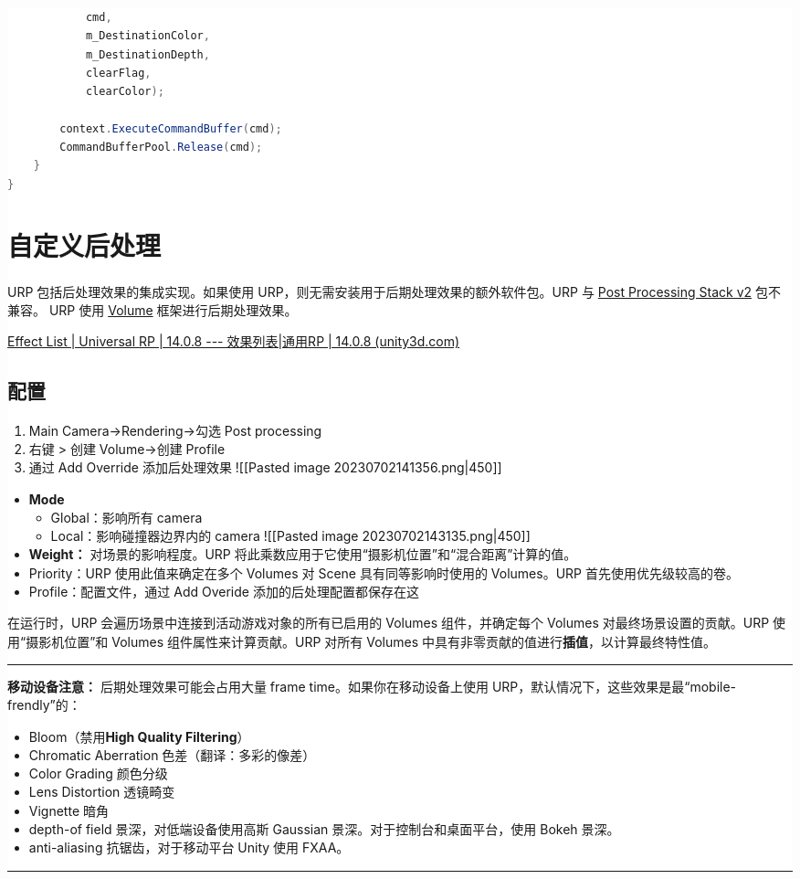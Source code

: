 ```cs file:示例
            cmd, 
            m_DestinationColor, 
            m_DestinationDepth,
            clearFlag, 
            clearColor);
        
        context.ExecuteCommandBuffer(cmd);
        CommandBufferPool.Release(cmd);
    }
}

```

# 自定义后处理
URP 包括后处理效果的集成实现。如果使用 URP，则无需安装用于后期处理效果的额外软件包。URP 与 [Post Processing Stack v2](https://docs.unity3d.com/Packages/com.unity.postprocessing@latest/index.html) 包不兼容。
URP 使用 [Volume](https://docs.unity3d.com/Packages/com.unity.render-pipelines.universal@14.0/manual/Volumes.html) 框架进行后期处理效果。

[Effect List | Universal RP | 14.0.8 --- 效果列表|通用RP | 14.0.8 (unity3d.com)](https://docs.unity3d.com/Packages/com.unity.render-pipelines.universal@14.0/manual/EffectList.html)

## 配置
1. Main Camera->Rendering->勾选 Post processing
2. 右键 > 创建 Volume->创建 Profile 
3. 通过 Add Override 添加后处理效果
 ![[Pasted image 20230702141356.png|450]]
- **Mode**
    - Global：影响所有 camera
    - Local：影响碰撞器边界内的 camera  ![[Pasted image 20230702143135.png|450]]
- **Weight：** 对场景的影响程度。URP 将此乘数应用于它使用“摄影机位置”和“混合距离”计算的值。
- Priority：URP 使用此值来确定在多个 Volumes 对 Scene 具有同等影响时使用的 Volumes。URP 首先使用优先级较高的卷。
- Profile：配置文件，通过 Add Overide 添加的后处理配置都保存在这 

在运行时，URP 会遍历场景中连接到活动游戏对象的所有已启用的 Volumes 组件，并确定每个 Volumes 对最终场景设置的贡献。URP 使用“摄影机位置”和 Volumes 组件属性来计算贡献。URP 对所有 Volumes 中具有非零贡献的值进行**插值**，以计算最终特性值。  

---

**移动设备注意：**
后期处理效果可能会占用大量 frame time。如果你在移动设备上使用 URP，默认情况下，这些效果是最“mobile-frendly”的：
- Bloom（禁用**High Quality Filtering**）
- Chromatic Aberration 色差（翻译：多彩的像差）
- Color Grading 颜色分级
- Lens Distortion 透镜畸变
- Vignette 暗角
- depth-of field 景深，对低端设备使用高斯 Gaussian 景深。对于控制台和桌面平台，使用 Bokeh 景深。
- anti-aliasing 抗锯齿，对于移动平台 Unity 使用 FXAA。

---
